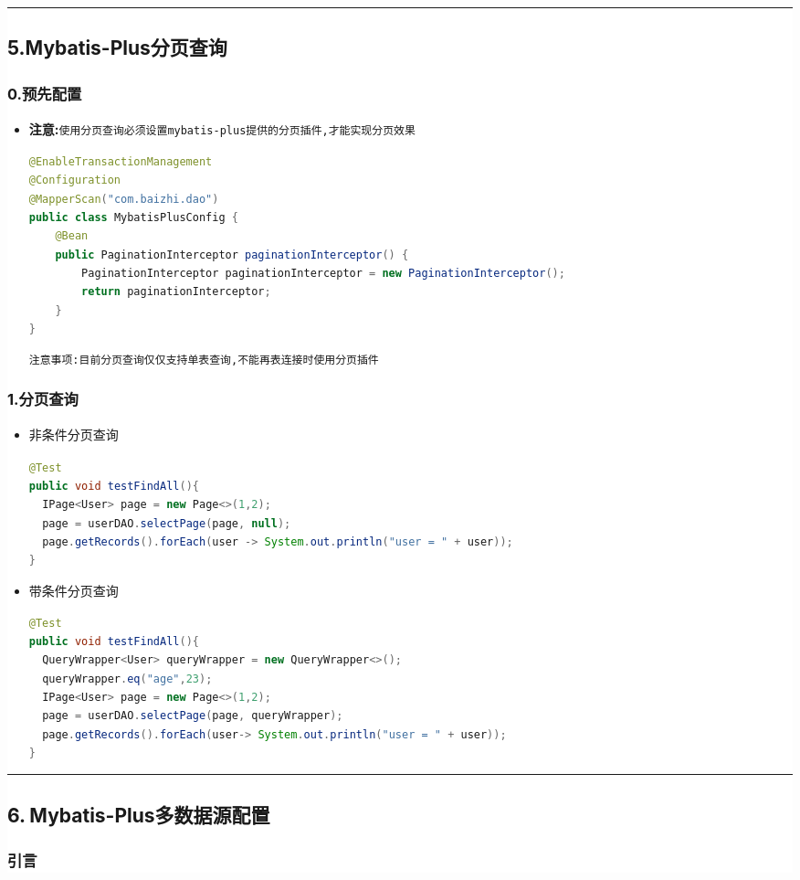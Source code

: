 ----

## 5.Mybatis-Plus分页查询

### 0.预先配置

- **注意:**`使用分页查询必须设置mybatis-plus提供的分页插件,才能实现分页效果`

  ```java
  @EnableTransactionManagement
  @Configuration
  @MapperScan("com.baizhi.dao")
  public class MybatisPlusConfig {
      @Bean
      public PaginationInterceptor paginationInterceptor() {
          PaginationInterceptor paginationInterceptor = new PaginationInterceptor();
          return paginationInterceptor;
      }
  }
  ```

  `注意事项:目前分页查询仅仅支持单表查询,不能再表连接时使用分页插件`

### 1.分页查询

- 非条件分页查询

  ```java
  @Test
  public void testFindAll(){
    IPage<User> page = new Page<>(1,2);
    page = userDAO.selectPage(page, null);
    page.getRecords().forEach(user -> System.out.println("user = " + user));
  }
  ```

- 带条件分页查询

  ```java
  @Test
  public void testFindAll(){
    QueryWrapper<User> queryWrapper = new QueryWrapper<>();
    queryWrapper.eq("age",23);
    IPage<User> page = new Page<>(1,2);
    page = userDAO.selectPage(page, queryWrapper);
    page.getRecords().forEach(user-> System.out.println("user = " + user));
  }
  ```

----

## 6. Mybatis-Plus多数据源配置

### 引言

